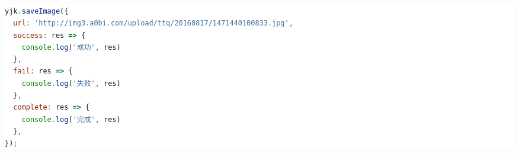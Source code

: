 ```js
yjk.saveImage({
  url: 'http://img3.a0bi.com/upload/ttq/20160817/1471440100833.jpg',
  success: res => {
    console.log('成功', res)
  },
  fail: res => {
    console.log('失败', res)
  },
  complete: res => {
    console.log('完成', res)
  },
});
```






